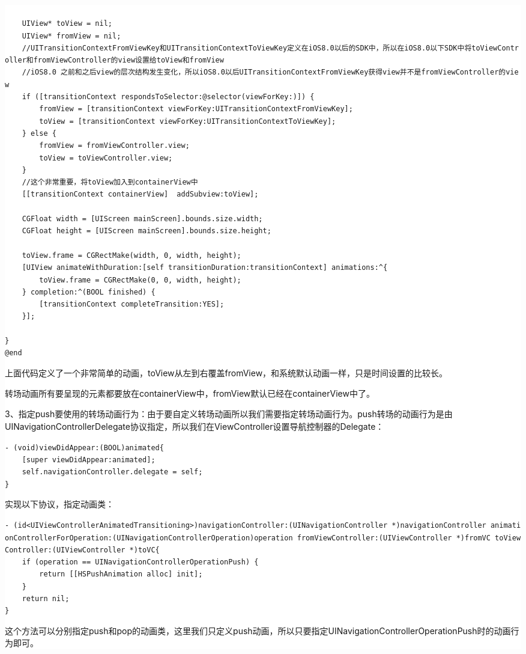 ```
    
    UIView* toView = nil;
    UIView* fromView = nil;
    //UITransitionContextFromViewKey和UITransitionContextToViewKey定义在iOS8.0以后的SDK中，所以在iOS8.0以下SDK中将toViewController和fromViewController的view设置给toView和fromView
    //iOS8.0 之前和之后view的层次结构发生变化，所以iOS8.0以后UITransitionContextFromViewKey获得view并不是fromViewController的view
    if ([transitionContext respondsToSelector:@selector(viewForKey:)]) {
        fromView = [transitionContext viewForKey:UITransitionContextFromViewKey];
        toView = [transitionContext viewForKey:UITransitionContextToViewKey];
    } else {
        fromView = fromViewController.view;
        toView = toViewController.view;
    }
    //这个非常重要，将toView加入到containerView中
    [[transitionContext containerView]  addSubview:toView];
    
    CGFloat width = [UIScreen mainScreen].bounds.size.width;
    CGFloat height = [UIScreen mainScreen].bounds.size.height;
    
    toView.frame = CGRectMake(width, 0, width, height);
    [UIView animateWithDuration:[self transitionDuration:transitionContext] animations:^{
        toView.frame = CGRectMake(0, 0, width, height);
    } completion:^(BOOL finished) {
        [transitionContext completeTransition:YES];
    }];

}
@end
```
上面代码定义了一个非常简单的动画，toView从左到右覆盖fromView，和系统默认动画一样，只是时间设置的比较长。

转场动画所有要呈现的元素都要放在containerView中，fromView默认已经在containerView中了。

3、指定push要使用的转场动画行为：由于要自定义转场动画所以我们需要指定转场动画行为。push转场的动画行为是由UINavigationControllerDelegate协议指定，所以我们在ViewController设置导航控制器的Delegate：
```
- (void)viewDidAppear:(BOOL)animated{
    [super viewDidAppear:animated];
    self.navigationController.delegate = self;
}
```
实现以下协议，指定动画类：
```
- (id<UIViewControllerAnimatedTransitioning>)navigationController:(UINavigationController *)navigationController animationControllerForOperation:(UINavigationControllerOperation)operation fromViewController:(UIViewController *)fromVC toViewController:(UIViewController *)toVC{
    if (operation == UINavigationControllerOperationPush) {
        return [[HSPushAnimation alloc] init];
    }
    return nil;
}
```
这个方法可以分别指定push和pop的动画类，这里我们只定义push动画，所以只要指定UINavigationControllerOperationPush时的动画行为即可。
